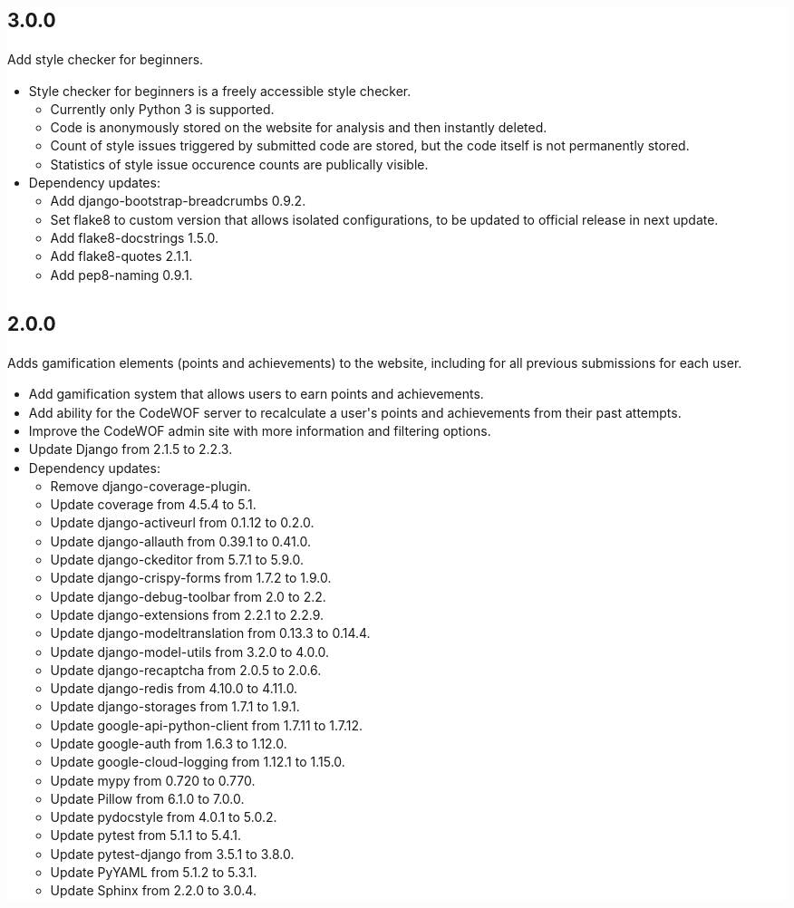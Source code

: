 ## 3.0.0

Add style checker for beginners.

- Style checker for beginners is a freely accessible style checker.
    - Currently only Python 3 is supported.
    - Code is anonymously stored on the website for analysis and then instantly deleted.
    - Count of style issues triggered by submitted code are stored, but the code itself is not permanently stored.
    - Statistics of style issue occurence counts are publically visible.
- Dependency updates:
    - Add django-bootstrap-breadcrumbs 0.9.2.
    - Set flake8 to custom version that allows isolated configurations, to be updated to official release in next update.
    - Add flake8-docstrings 1.5.0.
    - Add flake8-quotes 2.1.1.
    - Add pep8-naming 0.9.1.

## 2.0.0

Adds gamification elements (points and achievements) to the website, including for all previous submissions for each user.

- Add gamification system that allows users to earn points and achievements.
- Add ability for the CodeWOF server to recalculate a user's points and achievements from their past attempts.
- Improve the CodeWOF admin site with more information and filtering options.
- Update Django from 2.1.5 to 2.2.3.
- Dependency updates:
    - Remove django-coverage-plugin.
    - Update coverage from 4.5.4 to 5.1.
    - Update django-activeurl from 0.1.12 to 0.2.0.
    - Update django-allauth from 0.39.1 to 0.41.0.
    - Update django-ckeditor from 5.7.1 to 5.9.0.
    - Update django-crispy-forms from 1.7.2 to 1.9.0.
    - Update django-debug-toolbar from 2.0 to 2.2.
    - Update django-extensions from 2.2.1 to 2.2.9.
    - Update django-modeltranslation from 0.13.3 to 0.14.4.
    - Update django-model-utils from 3.2.0 to 4.0.0.
    - Update django-recaptcha from 2.0.5 to 2.0.6.
    - Update django-redis from 4.10.0 to 4.11.0.
    - Update django-storages from 1.7.1 to 1.9.1.
    - Update google-api-python-client from 1.7.11 to 1.7.12.
    - Update google-auth from 1.6.3 to 1.12.0.
    - Update google-cloud-logging from 1.12.1 to 1.15.0.
    - Update mypy from 0.720 to 0.770.
    - Update Pillow from 6.1.0 to 7.0.0.
    - Update pydocstyle from 4.0.1 to 5.0.2.
    - Update pytest from 5.1.1 to 5.4.1.
    - Update pytest-django from 3.5.1 to 3.8.0.
    - Update PyYAML from 5.1.2 to 5.3.1.
    - Update Sphinx from 2.2.0 to 3.0.4.
